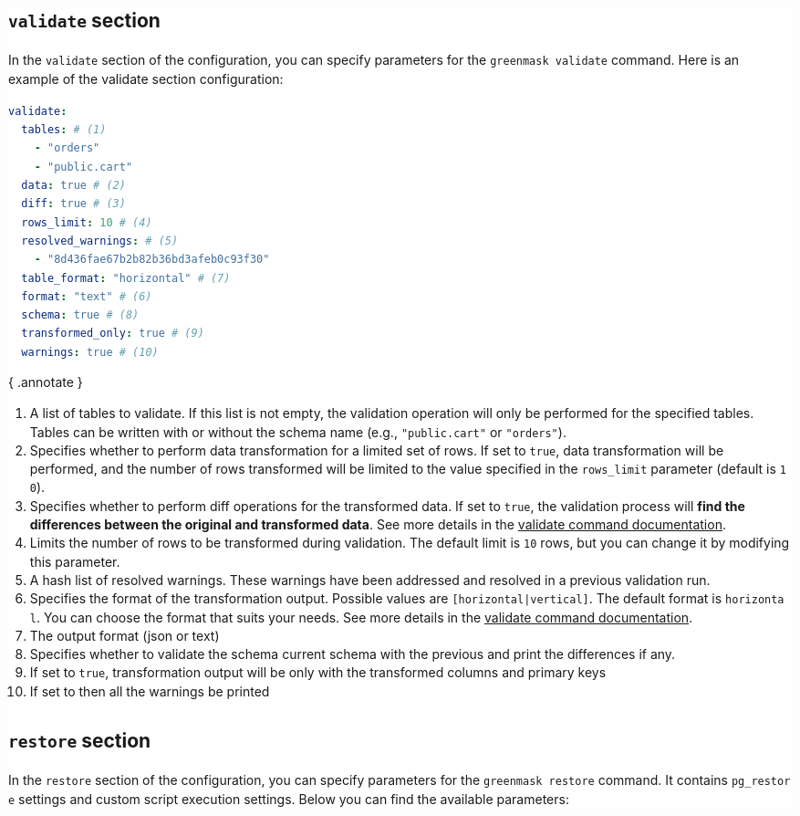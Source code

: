 ## `validate` section

In the `validate` section of the configuration, you can specify parameters for the `greenmask validate`
command. Here is an example of the validate section configuration:

```yaml title="validate section config example"
validate:
  tables: # (1)
    - "orders"
    - "public.cart"
  data: true # (2)
  diff: true # (3)
  rows_limit: 10 # (4)
  resolved_warnings: # (5)
    - "8d436fae67b2b82b36bd3afeb0c93f30"
  table_format: "horizontal" # (7)
  format: "text" # (6)
  schema: true # (8)
  transformed_only: true # (9)
  warnings: true # (10)
```
{ .annotate }

1. A list of tables to validate. If this list is not empty, the validation operation will only be performed for the specified tables. Tables can be written with or without the schema name (e.g., `"public.cart"` or `"orders"`).
2. Specifies whether to perform data transformation for a limited set of rows. If set to `true`, data transformation will be performed, and the number of rows transformed will be limited to the value specified in the `rows_limit` parameter (default is `10`).
3. Specifies whether to perform diff operations for the transformed data. If set to `true`, the validation process will **find the differences between the original and transformed data**. See more details in the [validate command documentation](commands/validate.md).
4. Limits the number of rows to be transformed during validation. The default limit is `10` rows, but you can change it by modifying this parameter.
5. A hash list of resolved warnings. These warnings have been addressed and resolved in a previous validation run.
6. Specifies the format of the transformation output. Possible values are `[horizontal|vertical]`. The default format is `horizontal`. You can choose the format that suits your needs. See more details in the [validate command documentation](commands/validate.md).
7. The output format (json or text)
8. Specifies whether to validate the schema current schema with the previous and print the differences if any.
9. If set to `true`, transformation output will be only with the transformed columns and primary keys
10. If set to then all the warnings be printed

## `restore` section

In the `restore` section of the configuration, you can specify parameters for the `greenmask restore` command. It contains `pg_restore` settings and custom script execution settings. Below you can find the available parameters:
